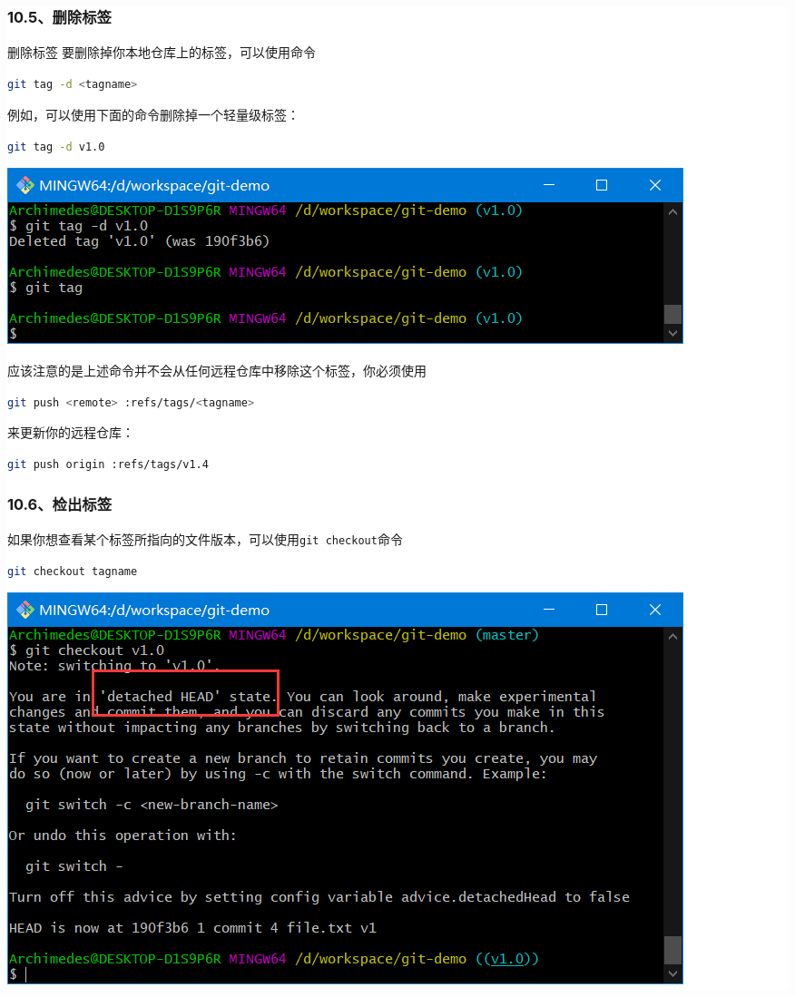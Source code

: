 ### 10.5、删除标签

删除标签  要删除掉你本地仓库上的标签，可以使用命令

```bash
git tag -d <tagname>
```

例如，可以使用下面的命令删除掉一个轻量级标签： 

```bash
git tag -d v1.0
```

![image-20211001135533025](images/4-Git_Advanced/IVP53Ni9X6y8azc.png)

应该注意的是上述命令并不会从任何远程仓库中移除这个标签，你必须使用

```bash
git push <remote> :refs/tags/<tagname>
```

来更新你的远程仓库： 

```bash
git push origin :refs/tags/v1.4
```

### 10.6、检出标签

如果你想查看某个标签所指向的文件版本，可以使用`git checkout`命令

```bash
git checkout tagname
```

![image-20211001135353545](images/4-Git_Advanced/O8AZeV62f1Mi7Da.png)
